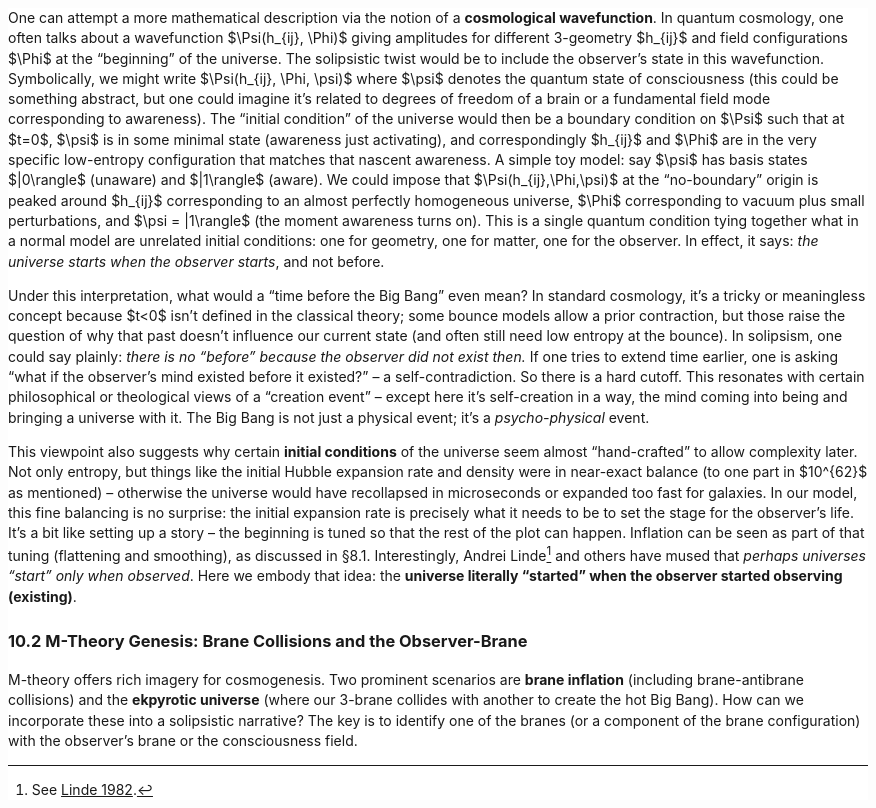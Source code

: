 One can attempt a more mathematical description via the notion of a **cosmological wavefunction**. In quantum cosmology, one often talks about a wavefunction \$\Psi(h\_{ij}, \Phi)\$ giving amplitudes for different 3-geometry \$h\_{ij}\$ and field configurations \$\Phi\$ at the “beginning” of the universe. The solipsistic twist would be to include the observer’s state in this wavefunction. Symbolically, we might write \$\Psi(h\_{ij}, \Phi, \psi)\$ where \$\psi\$ denotes the quantum state of consciousness (this could be something abstract, but one could imagine it’s related to degrees of freedom of a brain or a fundamental field mode corresponding to awareness). The “initial condition” of the universe would then be a boundary condition on \$\Psi\$ such that at \$t=0\$, \$\psi\$ is in some minimal state (awareness just activating), and correspondingly \$h\_{ij}\$ and \$\Phi\$ are in the very specific low-entropy configuration that matches that nascent awareness. A simple toy model: say \$\psi\$ has basis states \$|0\rangle\$ (unaware) and \$|1\rangle\$ (aware). We could impose that \$\Psi(h\_{ij},\Phi,\psi)\$ at the “no-boundary” origin is peaked around \$h\_{ij}\$ corresponding to an almost perfectly homogeneous universe, \$\Phi\$ corresponding to vacuum plus small perturbations, and \$\psi = |1\rangle\$ (the moment awareness turns on). This is a single quantum condition tying together what in a normal model are unrelated initial conditions: one for geometry, one for matter, one for the observer. In effect, it says: *the universe starts when the observer starts*, and not before.

Under this interpretation, what would a “time before the Big Bang” even mean? In standard cosmology, it’s a tricky or meaningless concept because \$t<0\$ isn’t defined in the classical theory; some bounce models allow a prior contraction, but those raise the question of why that past doesn’t influence our current state (and often still need low entropy at the bounce). In solipsism, one could say plainly: *there is no “before” because the observer did not exist then.* If one tries to extend time earlier, one is asking “what if the observer’s mind existed before it existed?” – a self-contradiction. So there is a hard cutoff. This resonates with certain philosophical or theological views of a “creation event” – except here it’s self-creation in a way, the mind coming into being and bringing a universe with it. The Big Bang is not just a physical event; it’s a *psycho-physical* event.

This viewpoint also suggests why certain **initial conditions** of the universe seem almost “hand-crafted” to allow complexity later. Not only entropy, but things like the initial Hubble expansion rate and density were in near-exact balance (to one part in \$10^{62}\$ as mentioned) – otherwise the universe would have recollapsed in microseconds or expanded too fast for galaxies. In our model, this fine balancing is no surprise: the initial expansion rate is precisely what it needs to be to set the stage for the observer’s life. It’s a bit like setting up a story – the beginning is tuned so that the rest of the plot can happen. Inflation can be seen as part of that tuning (flattening and smoothing), as discussed in §8.1. Interestingly, Andrei Linde[^ch10-linde] and others have mused that *perhaps universes “start” only when observed*. Here we embody that idea: the **universe literally “started” when the observer started observing (existing)**.

### 10.2 M-Theory Genesis: Brane Collisions and the Observer-Brane

M-theory offers rich imagery for cosmogenesis. Two prominent scenarios are **brane inflation** (including brane-antibrane collisions) and the **ekpyrotic universe** (where our 3-brane collides with another to create the hot Big Bang). How can we incorporate these into a solipsistic narrative? The key is to identify one of the branes (or a component of the brane configuration) with the observer’s brane or the consciousness field.


[^ch10-penrose]: See [Penrose 1989](references.md#penrose1989).
[^ch10-hartlehawking]: See [Hartle and Hawking 1983](references.md#hartlehawking1983).
[^ch10-linde]: See [Linde 1982](references.md#linde1982).